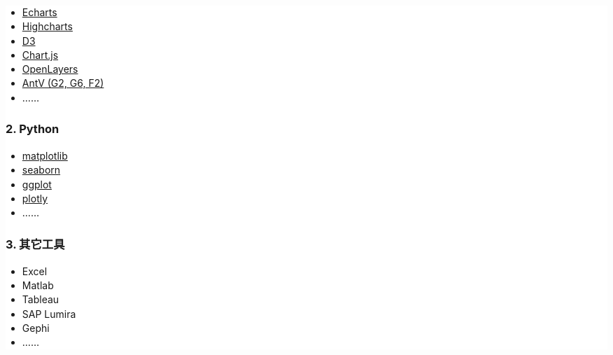 - [Echarts](http://echarts.baidu.com/)
- [Highcharts](https://www.highcharts.com/)
- [D3](https://d3js.org/)
- [Chart.js](http://www.chartjs.org/)
- [OpenLayers](http://openlayers.org/)
- [AntV (G2, G6, F2)](https://antv.alipay.com/zh-cn/index.html)
- ……

### 2. Python

- [matplotlib](https://matplotlib.org/)
- [seaborn](https://seaborn.pydata.org/)
- [ggplot](http://ggplot.yhathq.com/)
- [plotly](https://plot.ly/python/)
- ……

### 3. 其它工具

- Excel
- Matlab
- Tableau
- SAP Lumira
- Gephi
- ……



